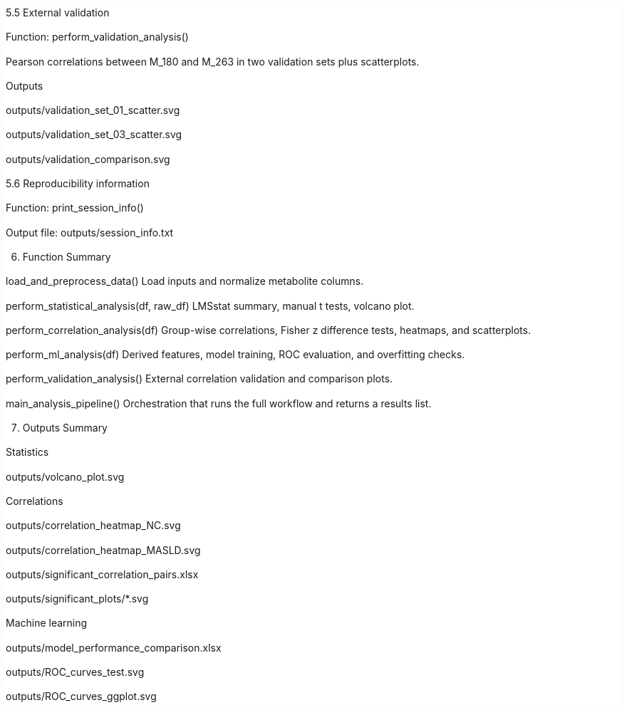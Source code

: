 5.5 External validation

Function: perform_validation_analysis()

Pearson correlations between M_180 and M_263 in two validation sets plus scatterplots.

Outputs

outputs/validation_set_01_scatter.svg

outputs/validation_set_03_scatter.svg

outputs/validation_comparison.svg

5.6 Reproducibility information

Function: print_session_info()

Output file: outputs/session_info.txt

6. Function Summary

load_and_preprocess_data()
Load inputs and normalize metabolite columns.

perform_statistical_analysis(df, raw_df)
LMSstat summary, manual t tests, volcano plot.

perform_correlation_analysis(df)
Group-wise correlations, Fisher z difference tests, heatmaps, and scatterplots.

perform_ml_analysis(df)
Derived features, model training, ROC evaluation, and overfitting checks.

perform_validation_analysis()
External correlation validation and comparison plots.

main_analysis_pipeline()
Orchestration that runs the full workflow and returns a results list.

7. Outputs Summary

Statistics

outputs/volcano_plot.svg

Correlations

outputs/correlation_heatmap_NC.svg

outputs/correlation_heatmap_MASLD.svg

outputs/significant_correlation_pairs.xlsx

outputs/significant_plots/*.svg

Machine learning

outputs/model_performance_comparison.xlsx

outputs/ROC_curves_test.svg

outputs/ROC_curves_ggplot.svg
